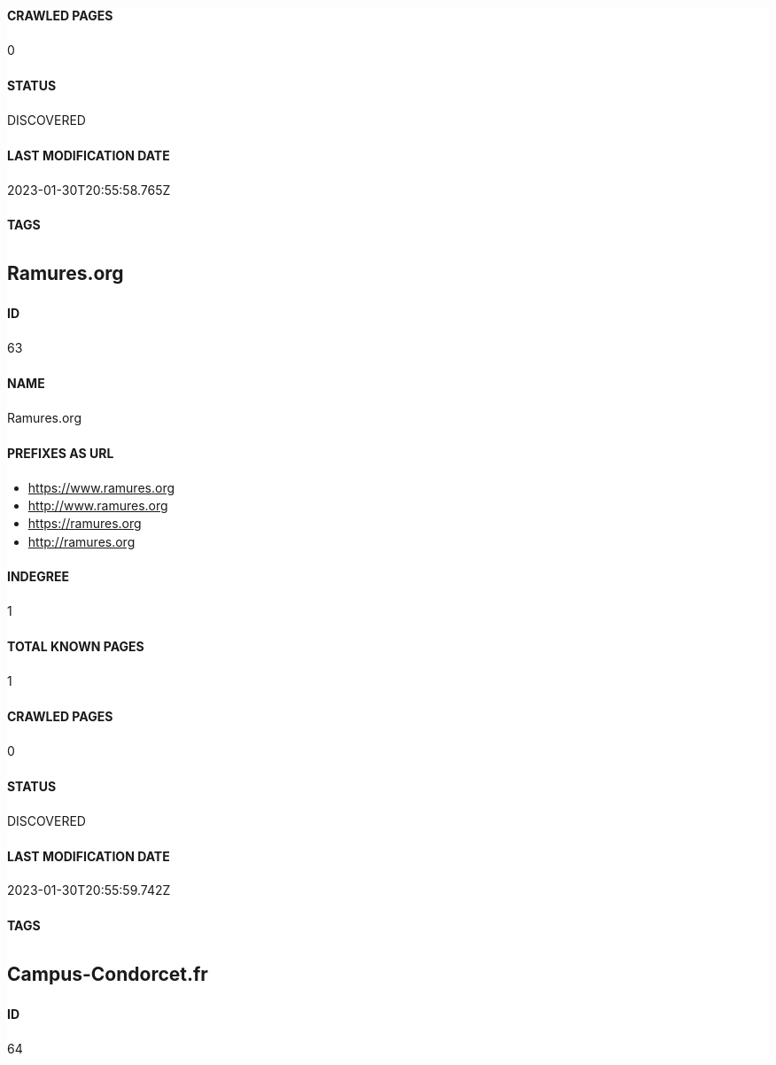 #### CRAWLED PAGES
0

#### STATUS
DISCOVERED

#### LAST MODIFICATION DATE
2023-01-30T20:55:58.765Z

#### TAGS




Ramures.org
-----------

#### ID
63

#### NAME
Ramures.org

#### PREFIXES AS URL
* https://www.ramures.org
* http://www.ramures.org
* https://ramures.org
* http://ramures.org

#### INDEGREE
1

#### TOTAL KNOWN PAGES
1

#### CRAWLED PAGES
0

#### STATUS
DISCOVERED

#### LAST MODIFICATION DATE
2023-01-30T20:55:59.742Z

#### TAGS




Campus-Condorcet.fr
-------------------

#### ID
64
